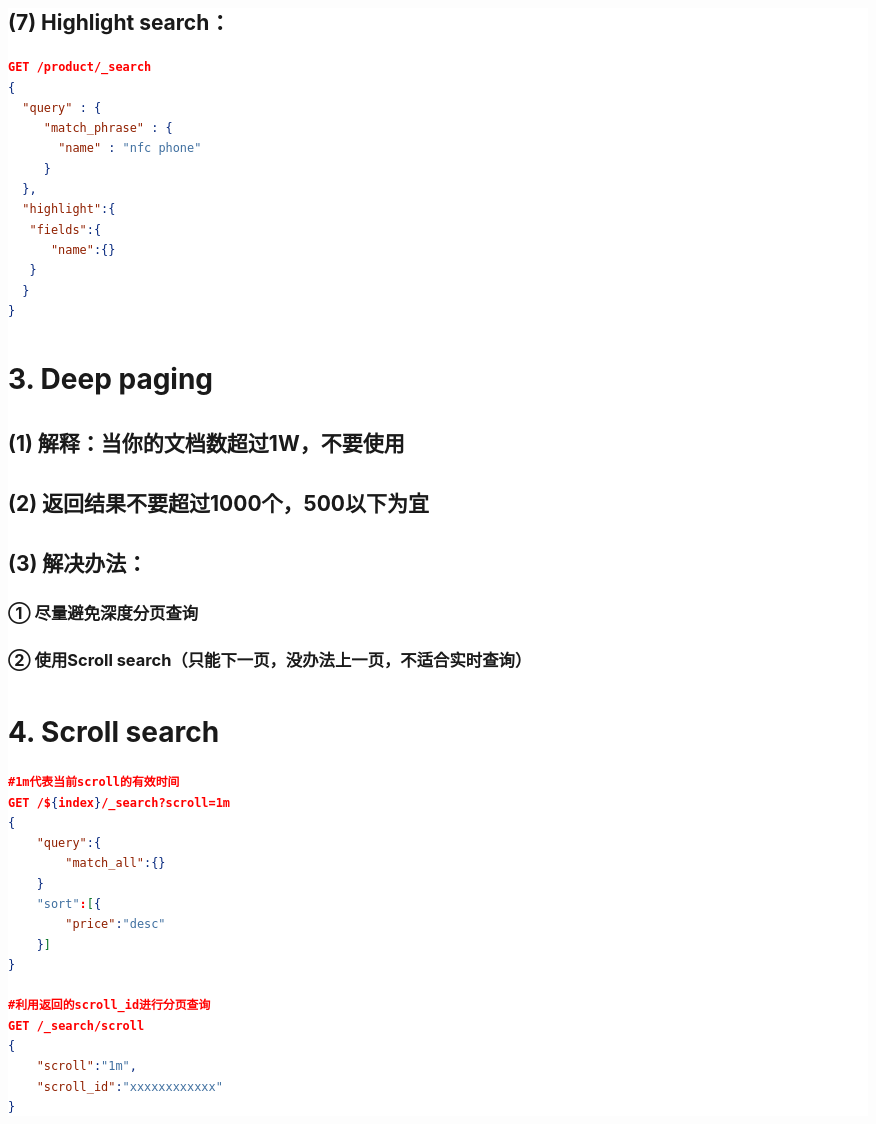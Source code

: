 

## (7)  Highlight search：

```json
GET /product/_search
{
  "query" : {
     "match_phrase" : {
       "name" : "nfc phone"
     }
  },
  "highlight":{
   "fields":{
      "name":{}
   }
  }
}
```

# 3.   Deep paging

## (1)  解释：当你的文档数超过1W，不要使用

## (2)  返回结果不要超过1000个，500以下为宜

## (3)  解决办法：

### ①  尽量避免深度分页查询

### ②  使用Scroll search（只能下一页，没办法上一页，不适合实时查询）

# 4.   Scroll search

```json
#1m代表当前scroll的有效时间
GET /${index}/_search?scroll=1m
{
	"query":{
		"match_all":{}
	}
	"sort":[{
		"price":"desc"
	}]
}

#利用返回的scroll_id进行分页查询
GET /_search/scroll
{
    "scroll":"1m",
	"scroll_id":"xxxxxxxxxxxx"
}
```
